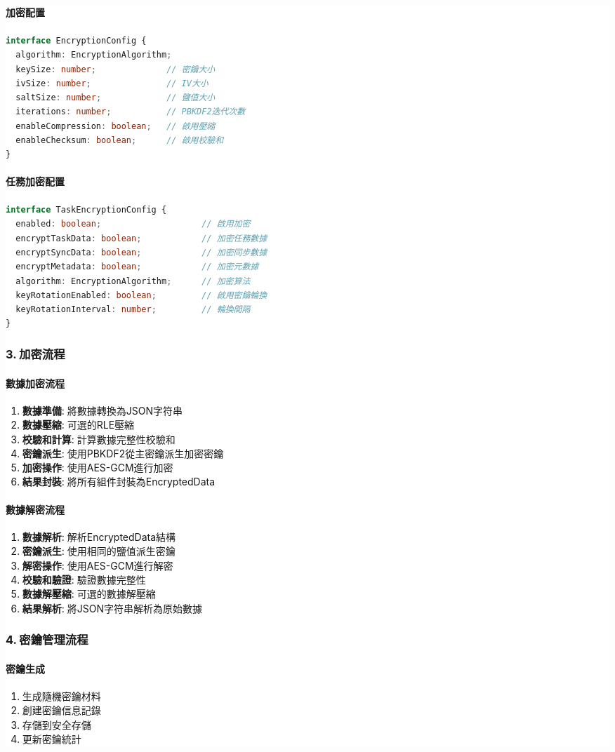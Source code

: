#### 加密配置
```typescript
interface EncryptionConfig {
  algorithm: EncryptionAlgorithm;
  keySize: number;              // 密鑰大小
  ivSize: number;               // IV大小
  saltSize: number;             // 鹽值大小
  iterations: number;           // PBKDF2迭代次數
  enableCompression: boolean;   // 啟用壓縮
  enableChecksum: boolean;      // 啟用校驗和
}
```

#### 任務加密配置
```typescript
interface TaskEncryptionConfig {
  enabled: boolean;                    // 啟用加密
  encryptTaskData: boolean;            // 加密任務數據
  encryptSyncData: boolean;            // 加密同步數據
  encryptMetadata: boolean;            // 加密元數據
  algorithm: EncryptionAlgorithm;      // 加密算法
  keyRotationEnabled: boolean;         // 啟用密鑰輪換
  keyRotationInterval: number;         // 輪換間隔
}
```

### 3. 加密流程

#### 數據加密流程
1. **數據準備**: 將數據轉換為JSON字符串
2. **數據壓縮**: 可選的RLE壓縮
3. **校驗和計算**: 計算數據完整性校驗和
4. **密鑰派生**: 使用PBKDF2從主密鑰派生加密密鑰
5. **加密操作**: 使用AES-GCM進行加密
6. **結果封裝**: 將所有組件封裝為EncryptedData

#### 數據解密流程
1. **數據解析**: 解析EncryptedData結構
2. **密鑰派生**: 使用相同的鹽值派生密鑰
3. **解密操作**: 使用AES-GCM進行解密
4. **校驗和驗證**: 驗證數據完整性
5. **數據解壓縮**: 可選的數據解壓縮
6. **結果解析**: 將JSON字符串解析為原始數據

### 4. 密鑰管理流程

#### 密鑰生成
1. 生成隨機密鑰材料
2. 創建密鑰信息記錄
3. 存儲到安全存儲
4. 更新密鑰統計
